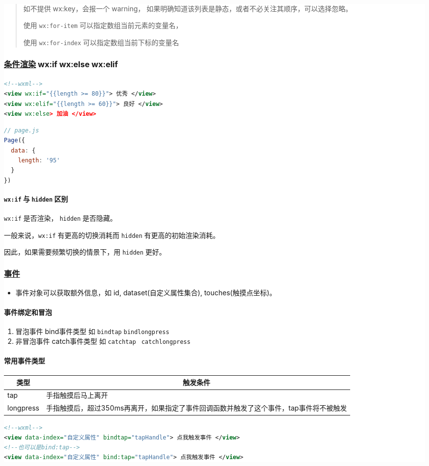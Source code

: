 > 如不提供 wx:key，会报一个 warning， 如果明确知道该列表是静态，或者不必关注其顺序，可以选择忽略。
>
> 使用 `wx:for-item` 可以指定数组当前元素的变量名，
>
> 使用 `wx:for-index` 可以指定数组当前下标的变量名

### [条件渲染](https://mp.weixin.qq.com/debug/wxadoc/dev/framework/view/wxml/conditional.html)  wx:if   wx:else   wx:elif 

```xml
<!--wxml-->
<view wx:if="{{length >= 80}}"> 优秀 </view>
<view wx:elif="{{length >= 60}}"> 良好 </view>
<view wx:else> 加油 </view>
```

```javascript
// page.js
Page({
  data: {
    length: '95'
  }
})
```

#### `wx:if` 与 `hidden` 区别

 `wx:if`  是否渲染， `hidden`  是否隐藏。

一般来说，`wx:if` 有更高的切换消耗而 `hidden` 有更高的初始渲染消耗。

因此，如果需要频繁切换的情景下，用 `hidden` 更好。

### [事件](https://mp.weixin.qq.com/debug/wxadoc/dev/framework/view/wxml/event.html)  

- 事件对象可以获取额外信息，如 id, dataset(自定义属性集合), touches(触摸点坐标)。

#### 事件绑定和冒泡

1. 冒泡事件    bind事件类型        如	 `bindtap`   `bindlongpress`
2. 非冒泡事件    catch事件类型    如  `catchtap`   ` catchlongpress`

#### 常用事件类型

| 类型        | 触发条件                                     |
| --------- | ---------------------------------------- |
| tap       | 手指触摸后马上离开                                |
| longpress | 手指触摸后，超过350ms再离开，如果指定了事件回调函数并触发了这个事件，tap事件将不被触发 |

```xml
<!--wxml-->
<view data-index="自定义属性" bindtap="tapHandle"> 点我触发事件 </view>
<!--也可以是bind:tap-->
<view data-index="自定义属性" bind:tap="tapHandle"> 点我触发事件 </view>
```
